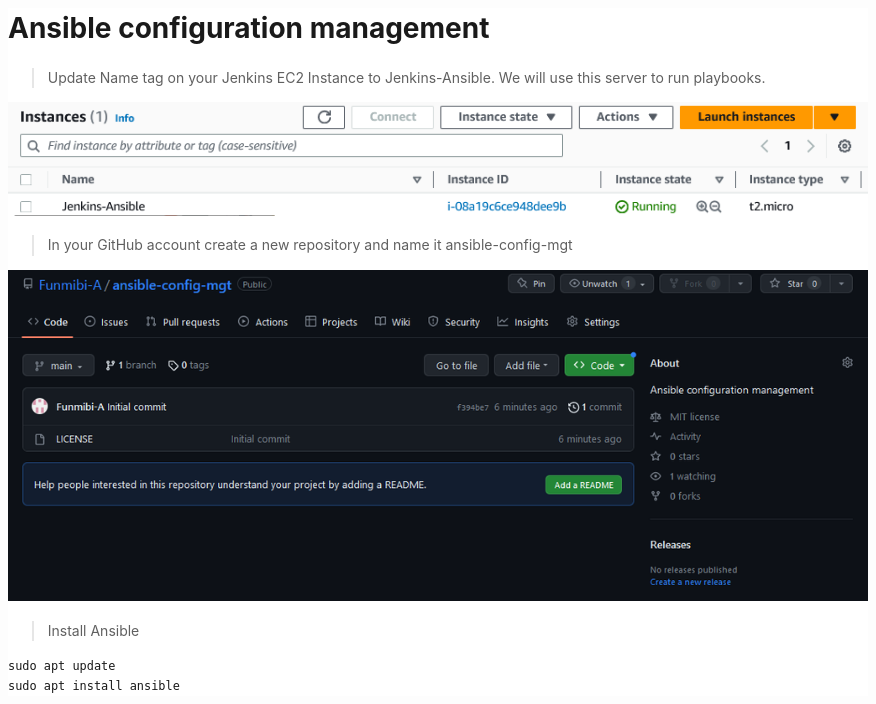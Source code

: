 # Ansible configuration management

> Update Name tag on your Jenkins EC2 Instance to Jenkins-Ansible. We will use this server to run playbooks.

![intances](./images/instances.png)

> In your GitHub account create a new repository and name it ansible-config-mgt

![new_repository](./images/new_repo.png)

> Install Ansible

    sudo apt update
    sudo apt install ansible
